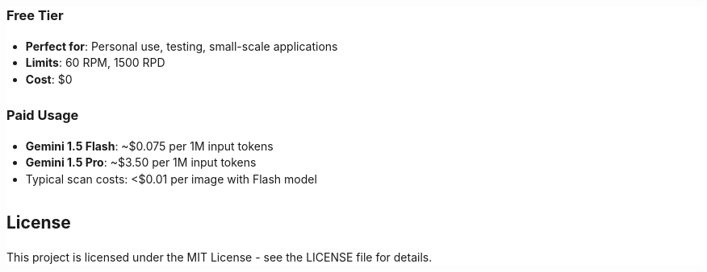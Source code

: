 ### Free Tier
- **Perfect for**: Personal use, testing, small-scale applications
- **Limits**: 60 RPM, 1500 RPD
- **Cost**: $0

### Paid Usage
- **Gemini 1.5 Flash**: ~$0.075 per 1M input tokens
- **Gemini 1.5 Pro**: ~$3.50 per 1M input tokens
- Typical scan costs: <$0.01 per image with Flash model

## License

This project is licensed under the MIT License - see the LICENSE file for details.
